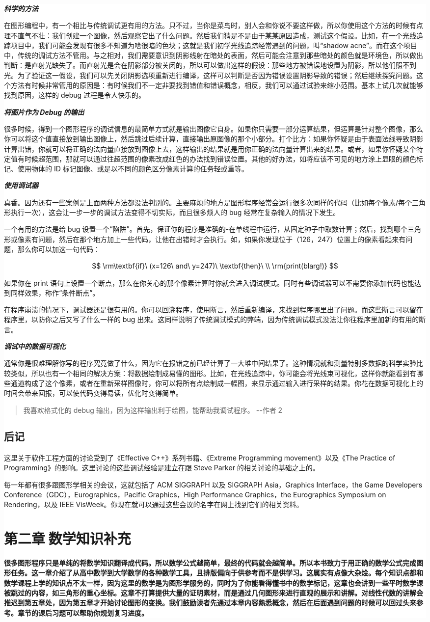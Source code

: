 **_科学的方法_**

在图形编程中，有一个相比与传统调试更有用的方法。只不过，当你是菜鸟时，别人会和你说不要这样做，所以你使用这个方法的时候有点理不直气不壮：我们创建一个图像，然后观察它出了什么问题。然后我们猜是不是由于某某原因造成，测试这个假设。比如，在一个光线追踪项目中，我们可能会发现有很多不知道为啥很暗的色块；这就是我们初学光线追踪经常遇到的问题，叫“shadow acne”。而在这个项目中，传统的调试方法不管用。与之相对，我们需要意识到阴影线射在暗处的表面，然后可能会注意到那些暗处的颜色就是环境色，所以做出判断：是直射光缺失了。而直射光是会在阴影部分被关闭的，所以可以做出这样的假设：那些地方被错误地设置为阴影，所以他们照不到光。为了验证这一假设，我们可以先关闭阴影选项重新进行编译，这样可以判断是否因为错误设置阴影导致的错误；然后继续探究问题。这个方法有时候非常管用的原因是：有时候我们不一定非要找到错值和错误概念，相反，我们可以通过试验来缩小范围。基本上试几次就能够找到原因，这样的 debug 过程是令人快乐的。

**_将图片作为 Debug 的输出_**

很多时候，得到一个图形程序的调试信息的最简单方式就是输出图像它自身。如果你只需要一部分运算结果，但运算是针对整个图像，那么你可以将这个值直接放到输出图像上，然后跳过后续计算，直接输出原图像的那个小部分。打个比方：如果你怀疑是由于表面法线导致阴影计算出错，你就可以将正确的法向量直接放到图像上去，这样输出的结果就是用你正确的法向量计算出来的结果。或者，如果你怀疑某个特定值有时候超范围，那就可以通过往超范围的像素改成红色的办法找到错误位置。其他的好办法，如将应该不可见的地方涂上显眼的颜色标记、使用物体的 ID 标记图像、或是以不同的颜色区分像素计算的任务轻或重等。

**_使用调试器_**

真香。因为还有一些案例是上面两种方法都没法判别的。主要麻烦的地方是图形程序经常会运行很多次同样的代码（比如每个像素/每个三角形执行一次），这会让一步一步的调试方法变得不切实际，而且很多烦人的 bug 经常在复杂输入的情况下发生。

一个有用的方法是给 bug 设置一个“陷阱”。首先，保证你的程序是准确的-在单线程中运行，从固定种子中取数计算；然后，找到哪个三角形或像素有问题，然后在那个地方加上一些代码，让他在出错时才会执行。如，如果你发现位于（126，247）位置上的像素看起来有问题，那么你可以加这一句代码：

$$
\rm\textbf{if}\ (x=126\ and\ y=247)\ \textbf{then}\
\\
 \rm{print(blarg!)}
$$

如果你在 print 语句上设置一个断点，那么在你关心的那个像素计算时你就会进入调试模式。同时有些调试器可以不需要你添加代码也能达到同样效果，称作“条件断点”。

在程序崩溃的情况下，调试器还是很有用的。你可以回溯程序，使用断言，然后重新编译，来找到程序哪里出了问题。而这些断言可以留在程序里，以防你之后又写了什么一样的 bug 出来。这同样说明了传统调试模式的弊端，因为传统调试模式没法让你往程序里加新的有用的断言。

**_调试中的数据可视化_**

通常你是很难理解你写的程序究竟做了什么，因为它在报错之前已经计算了一大堆中间结果了。这种情况就和测量特别多数据的科学实验比较类似，所以也有一个相同的解决方案：将数据绘制成易懂的图形。比如，在光线追踪中，你可能会将光线束可视化，这样你就能看到有哪些通道构成了这个像素，或者在重新采样图像时，你可以将所有点绘制成一幅图，来显示通过输入进行采样的结果。你花在数据可视化上的时间会带来回报，可以使代码变得易读，优化时变得简单。

> 我喜欢格式化的 debug 输出，因为这样输出利于绘图，能帮助我调试程序。 --作者 2

## 后记

这里关于软件工程方面的讨论受到了《Effective C++》系列书籍、《Extreme Programming movement》以及《The Practice of Programming》的影响。这里讨论的这些调试经验是建立在跟 Steve Parker 的相关讨论的基础之上的。

每一年都有很多跟图形学相关的会议，这就包括了 ACM SIGGRAPH 以及 SIGGRAPH Asia，Graphics Interface，the Game Developers Conference（GDC），Eurographics，Pacific Graphics，High Performance Graphics，the Eurographics Symposium on Rendering，以及 IEEE VisWeek。你现在就可以通过这些会议的名字在网上找到它们的相关资料。

# 第二章 数学知识补充

**很多图形程序只是单纯的将数学知识翻译成代码。所以数学公式越简单，最终的代码就会越简单。所以本书致力于用正确的数学公式完成图形任务。这一章介绍了从高中数学到大学数学的各种数学工具，且排版偏向于供参考而不是供学习。这属实有点像大杂烩。每个知识点都和数学课程上学的知识点不太一样，因为这里的数学是为图形学服务的，同时为了你能看得懂书中的数学标记，这章也会讲到一些平时数学课被跳过的内容，如三角形的重心坐标。这章不打算提供大量的证明素材，而是通过几何图形来进行直观的展示和讲解。对线性代数的讲解会推迟到第五章处，因为第五章才开始讨论图形的变换。我们鼓励读者先通过本章内容熟悉概念，然后在后面遇到问题的时候可以回过头来参考。章节的课后习题可以帮助你规划复习进度。**
